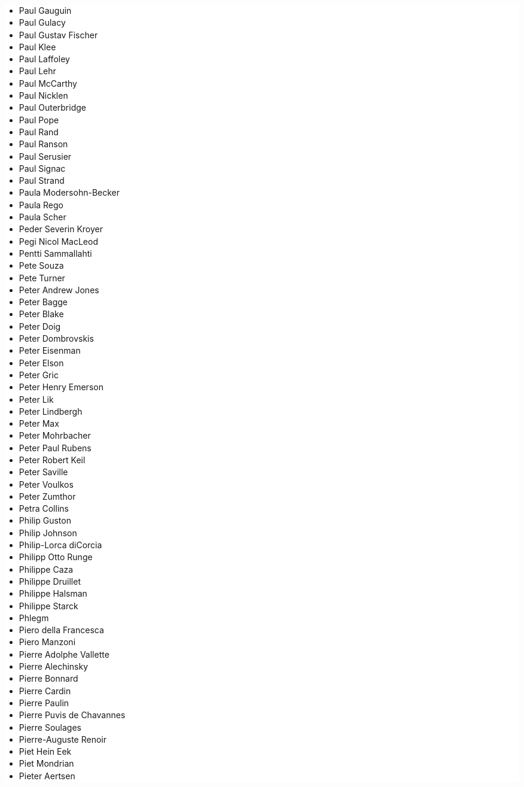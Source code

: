 - Paul Gauguin
- Paul Gulacy
- Paul Gustav Fischer
- Paul Klee
- Paul Laffoley
- Paul Lehr
- Paul McCarthy
- Paul Nicklen
- Paul Outerbridge
- Paul Pope
- Paul Rand
- Paul Ranson
- Paul Serusier
- Paul Signac
- Paul Strand
- Paula Modersohn-Becker
- Paula Rego
- Paula Scher
- Peder Severin Kroyer
- Pegi Nicol MacLeod
- Pentti Sammallahti
- Pete Souza
- Pete Turner
- Peter Andrew Jones
- Peter Bagge
- Peter Blake
- Peter Doig
- Peter Dombrovskis
- Peter Eisenman
- Peter Elson
- Peter Gric
- Peter Henry Emerson
- Peter Lik
- Peter Lindbergh
- Peter Max
- Peter Mohrbacher
- Peter Paul Rubens
- Peter Robert Keil
- Peter Saville
- Peter Voulkos
- Peter Zumthor
- Petra Collins
- Philip Guston
- Philip Johnson
- Philip-Lorca diCorcia
- Philipp Otto Runge
- Philippe Caza
- Philippe Druillet
- Philippe Halsman
- Philippe Starck
- Phlegm
- Piero della Francesca
- Piero Manzoni
- Pierre Adolphe Vallette
- Pierre Alechinsky
- Pierre Bonnard
- Pierre Cardin
- Pierre Paulin
- Pierre Puvis de Chavannes
- Pierre Soulages
- Pierre-Auguste Renoir
- Piet Hein Eek
- Piet Mondrian
- Pieter Aertsen